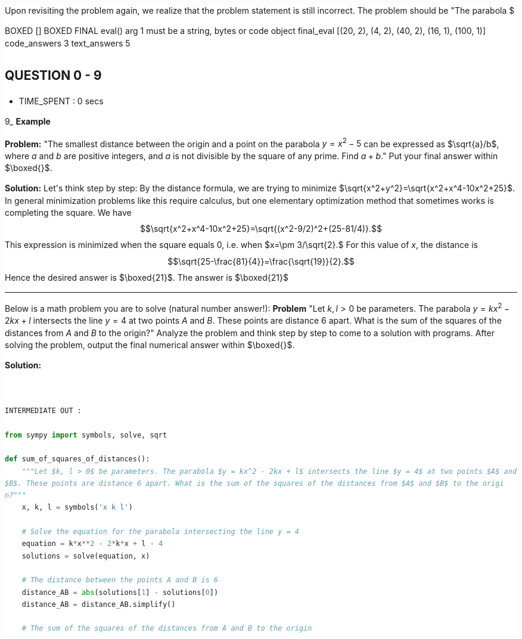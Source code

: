 Upon revisiting the problem again, we realize that the problem statement is still incorrect. The problem should be "The parabola $

BOXED []
BOXED FINAL 
eval() arg 1 must be a string, bytes or code object final_eval
[(20, 2), (4, 2), (40, 2), (16, 1), (100, 1)]
code_answers 3 text_answers 5



## QUESTION 0 - 9 
- TIME_SPENT : 0 secs

9_
**Example**

**Problem:** 
"The smallest distance between the origin and a point on the parabola $y=x^2-5$ can be expressed as $\sqrt{a}/b$, where $a$ and $b$ are positive integers, and $a$ is not divisible by the square of any prime.  Find $a+b$."
Put your final answer within $\boxed{}$.

**Solution:** 
Let's think step by step:
By the distance formula, we are trying to minimize $\sqrt{x^2+y^2}=\sqrt{x^2+x^4-10x^2+25}$. In general minimization problems like this require calculus, but one elementary optimization method that sometimes works is completing the square.  We have $$\sqrt{x^2+x^4-10x^2+25}=\sqrt{(x^2-9/2)^2+(25-81/4)}.$$This expression is minimized when the square equals $0$, i.e. when $x=\pm 3/\sqrt{2}.$ For this value of $x$, the distance is $$\sqrt{25-\frac{81}{4}}=\frac{\sqrt{19}}{2}.$$Hence the desired answer is $\boxed{21}$. The answer is $\boxed{21}$


---

Below is a math problem you are to solve (natural number answer!):
**Problem**
"Let $k, l > 0$ be parameters. The parabola $y = kx^2 - 2kx + l$ intersects the line $y = 4$ at two points $A$ and $B$. These points are distance 6 apart. What is the sum of the squares of the distances from $A$ and $B$ to the origin?"
Analyze the problem and think step by step to come to a solution with programs. After solving the problem, output the final numerical answer within $\boxed{}$.

**Solution:**


```python


INTERMEDIATE OUT :

from sympy import symbols, solve, sqrt

def sum_of_squares_of_distances():
    """Let $k, l > 0$ be parameters. The parabola $y = kx^2 - 2kx + l$ intersects the line $y = 4$ at two points $A$ and $B$. These points are distance 6 apart. What is the sum of the squares of the distances from $A$ and $B$ to the origin?"""
    x, k, l = symbols('x k l')

    # Solve the equation for the parabola intersecting the line y = 4
    equation = k*x**2 - 2*k*x + l - 4
    solutions = solve(equation, x)

    # The distance between the points A and B is 6
    distance_AB = abs(solutions[1] - solutions[0])
    distance_AB = distance_AB.simplify()

    # The sum of the squares of the distances from A and B to the origin
```